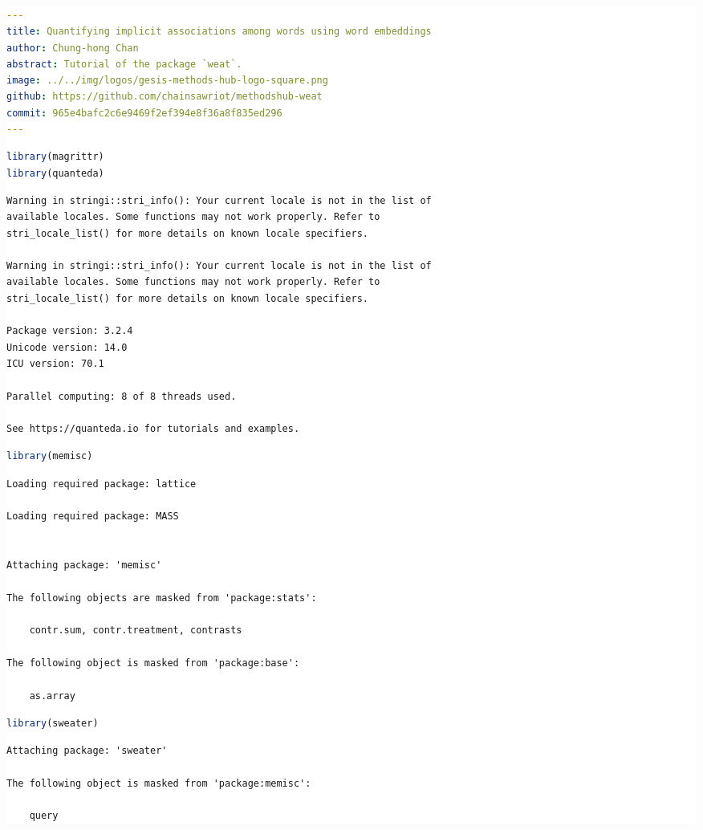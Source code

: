 ```yaml
---
title: Quantifying implicit associations among words using word embeddings
author: Chung-hong Chan
abstract: Tutorial of the package `weat`.
image: ../../img/logos/gesis-methods-hub-logo-square.png
github: https://github.com/chainsawriot/methodshub-weat
commit: 965e4bafc2c6e9469f2ef394e8f36a8f835ed296
---
```


``` r
library(magrittr)
library(quanteda)
```

    Warning in stringi::stri_info(): Your current locale is not in the list of
    available locales. Some functions may not work properly. Refer to
    stri_locale_list() for more details on known locale specifiers.

    Warning in stringi::stri_info(): Your current locale is not in the list of
    available locales. Some functions may not work properly. Refer to
    stri_locale_list() for more details on known locale specifiers.

    Package version: 3.2.4
    Unicode version: 14.0
    ICU version: 70.1

    Parallel computing: 8 of 8 threads used.

    See https://quanteda.io for tutorials and examples.

``` r
library(memisc)
```

    Loading required package: lattice

    Loading required package: MASS


    Attaching package: 'memisc'

    The following objects are masked from 'package:stats':

        contr.sum, contr.treatment, contrasts

    The following object is masked from 'package:base':

        as.array

``` r
library(sweater)
```


    Attaching package: 'sweater'

    The following object is masked from 'package:memisc':

        query
